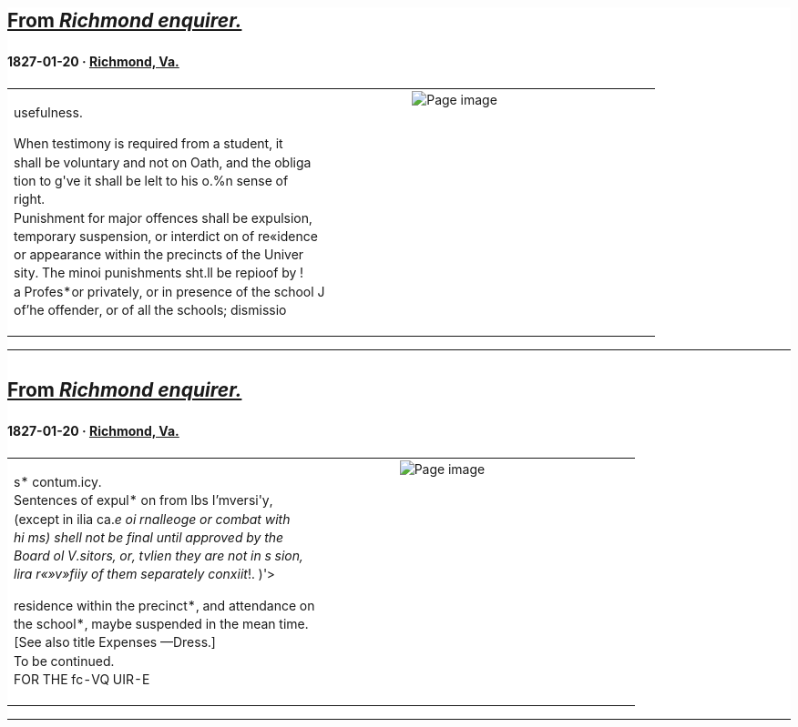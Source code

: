 
## [From _Richmond enquirer._](https://www.loc.gov/resource/sn84024735/1827-01-20/ed-1/?sp=4)

#### 1827-01-20 &middot; [Richmond, Va.](http://dbpedia.org/resource/Richmond%2C_Virginia)

<table style="width: 100%;"><tr><td style="width: 50%">

  
usefulness.  
  
When testimony is required from a student, it  
shall be voluntary and not on Oath, and the obliga­  
tion to g&#x27;ve it shall be lelt to his o.%n sense of  
right.  
Punishment for major offences shall be expulsion,  
temporary suspension, or interdict on of re«idence  
or appearance within the precincts of the Univer­  
sity. The minoi punishments sht.ll be repioof by !  
a Profes*or privately, or in presence of the school J  
of’he offender, or of all the schools; dismissio
</td><td style="width: 50%; max-height: 75%; margin: auto; display: block;">
<img alt="Page image" src="https://tile.loc.gov/image-services/iiif/service:ndnp:vi:batch_vi_naturals_ver01:data:sn84024735:00414184005:1827012001:0334/pct:35.60217809096733,84.73007093904052,15.348067478112322,5.510801170293775/!600,600/0/default.jpg"/>
</td>
</tr></table>

---

## [From _Richmond enquirer._](https://www.loc.gov/resource/sn84024735/1827-01-20/ed-1/?sp=4)

#### 1827-01-20 &middot; [Richmond, Va.](http://dbpedia.org/resource/Richmond%2C_Virginia)

<table style="width: 100%;"><tr><td style="width: 50%">

  
s* contum.icy.  
Sentences of expul* on from lbs I’mversi&#x27;y,  
(except in ilia ca.*e oi rnalleoge or combat with  
hi ms) shell not be final until approved by the  
Board ol V.sitors, or, tvlien they are not in s sion,  
lira r«»v»fiiy of them separately conxiit*!. )&#x27;&gt;  
  
residence within the precinct*, and attendance on  
the school*, maybe suspended in the mean time.  
[See also title Expenses —Dress.]  
To be continued.  
FOR THE fc-VQ UIR-E
</td><td style="width: 50%; max-height: 75%; margin: auto; display: block;">
<img alt="Page image" src="https://tile.loc.gov/image-services/iiif/service:ndnp:vi:batch_vi_naturals_ver01:data:sn84024735:00414184005:1827012001:0334/pct:35.53811659192825,4.328483828303475,30.770873371770232,90.04849505029858/!600,600/0/default.jpg"/>
</td>
</tr></table>

---